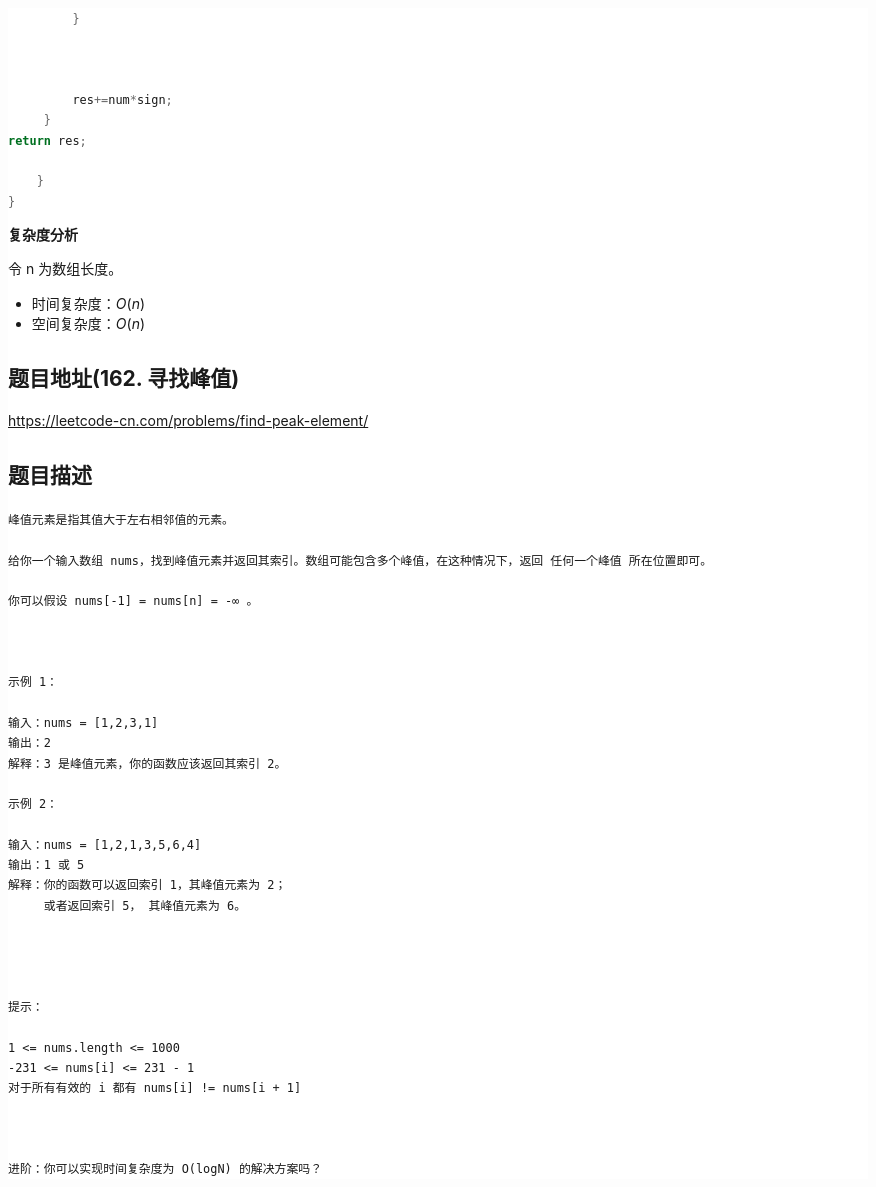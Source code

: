 ```java
         }



         res+=num*sign;
     }
return res;

    }
}
```

**复杂度分析**

令 n 为数组长度。

- 时间复杂度：$O(n)$
- 空间复杂度：$O(n)$

## 题目地址(162. 寻找峰值)

https://leetcode-cn.com/problems/find-peak-element/

## 题目描述

```
峰值元素是指其值大于左右相邻值的元素。

给你一个输入数组 nums，找到峰值元素并返回其索引。数组可能包含多个峰值，在这种情况下，返回 任何一个峰值 所在位置即可。

你可以假设 nums[-1] = nums[n] = -∞ 。

 

示例 1：

输入：nums = [1,2,3,1]
输出：2
解释：3 是峰值元素，你的函数应该返回其索引 2。

示例 2：

输入：nums = [1,2,1,3,5,6,4]
输出：1 或 5 
解释：你的函数可以返回索引 1，其峰值元素为 2；
     或者返回索引 5， 其峰值元素为 6。


 

提示：

1 <= nums.length <= 1000
-231 <= nums[i] <= 231 - 1
对于所有有效的 i 都有 nums[i] != nums[i + 1]

 

进阶：你可以实现时间复杂度为 O(logN) 的解决方案吗？
```
